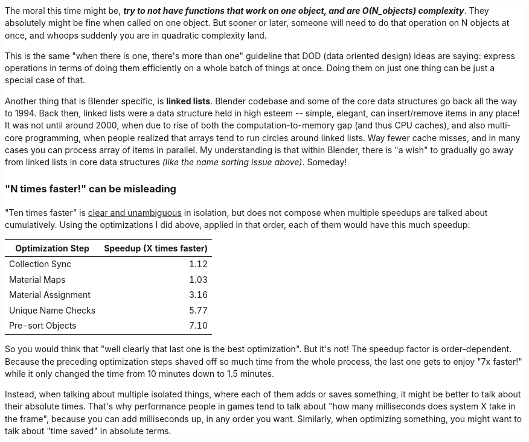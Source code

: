 The moral this time might be, ***try to not have functions that work on one object, and are
O(N_objects) complexity***. They absolutely might be fine when called on one object. But sooner
or later, someone will need to do that operation on N objects at once, and whoops suddenly you are in
quadratic complexity land.

This is the same "when there is one, there's more than one" guideline that DOD (data oriented design)
ideas are saying: express operations in terms of doing them efficiently on a whole batch of things
at once. Doing them on just one thing can be just a special case of that.

Another thing that is Blender specific, is **linked lists**. Blender codebase and some of the core
data structures go back all the way to 1994. Back then, linked lists were a data structure held in
high esteem -- simple, elegant, can insert/remove items in any place! It was not until around
2000, when due to rise of both the computation-to-memory gap (and thus CPU caches), and also multi-core
programming, when people realized that arrays tend to run circles around linked lists. Way fewer cache
misses, and in many cases you can process array of items in parallel. My understanding is that within
Blender, there is "a wish" to gradually go away from linked lists in core data structures *(like the name
sorting issue above)*. Someday!


### "N times faster!" can be misleading

"Ten times faster" is
[clear and unambiguous](https://randomascii.wordpress.com/2018/02/04/what-we-talk-about-when-we-talk-about-performance/) in isolation, but does not compose when multiple
speedups are talked about cumulatively. Using the optimizations I did above, applied in that order,
each of them would have this much speedup:

| Optimization Step | Speedup (X times faster) |
| ---       | ---:|
| Collection Sync | 1.12 |
| Material Maps | 1.03 |
| Material Assignment | 3.16 |
| Unique Name Checks | 5.77 |
| Pre-sort Objects | 7.10 |

So you would think that "well clearly that last one is the best optimization". But it's not! The
speedup factor is order-dependent. Because the preceding optimization steps shaved off so much time
from the whole process, the last one gets to enjoy "7x faster!" while it only changed the time
from 10 minutes down to 1.5 minutes.

Instead, when talking about multiple isolated things, where each of them adds or saves something,
it might be better to talk about their absolute times. That's why performance people in games tend
to talk about "how many milliseconds does system X take in the frame", because you can add milliseconds
up, in any order you want. Similarly, when optimizing something, you might want to talk about
"time saved" in absolute terms.
